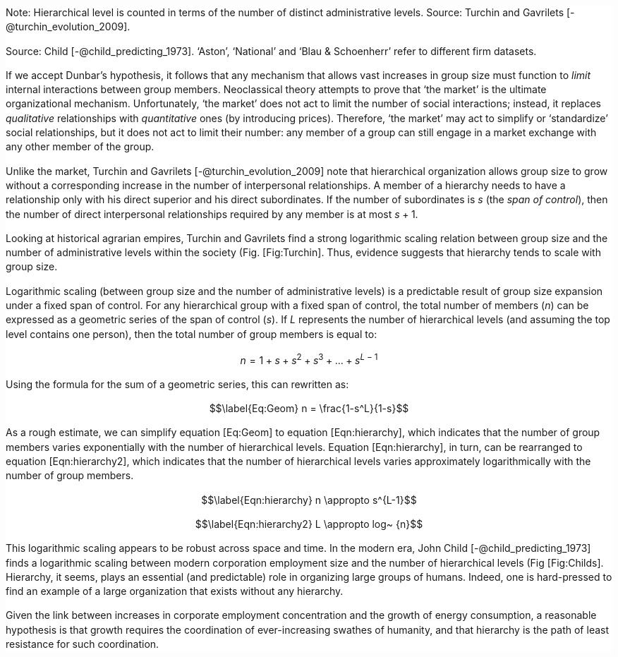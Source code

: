 Note: Hierarchical level is counted in terms of the number of distinct administrative levels. Source: Turchin and Gavrilets [-@turchin_evolution_2009].

Source: Child [-@child_predicting_1973]. ‘Aston’, ‘National’ and ‘Blau & Schoenherr’ refer to different firm datasets.

If we accept Dunbar’s hypothesis, it follows that any mechanism that allows vast increases in group size must function to *limit* internal interactions between group members. Neoclassical theory attempts to prove that ‘the market’ is the ultimate organizational mechanism. Unfortunately, ‘the market’ does not act to limit the number of social interactions; instead, it replaces *qualitative* relationships with *quantitative* ones (by introducing prices). Therefore, ‘the market’ may act to simplify or ‘standardize’ social relationships, but it does not act to limit their number: any member of a group can still engage in a market exchange with any other member of the group.

Unlike the market, Turchin and Gavrilets [-@turchin_evolution_2009] note that hierarchical organization allows group size to grow without a corresponding increase in the number of interpersonal relationships. A member of a hierarchy needs to have a relationship only with his direct superior and his direct subordinates. If the number of subordinates is $s$ (the *span of control*), then the number of direct interpersonal relationships required by any member is at most $s+1$.

Looking at historical agrarian empires, Turchin and Gavrilets find a strong logarithmic scaling relation between group size and the number of administrative levels within the society (Fig. \[Fig:Turchin\]. Thus, evidence suggests that hierarchy tends to scale with group size.

Logarithmic scaling (between group size and the number of administrative levels) is a predictable result of group size expansion under a fixed span of control. For any hierarchical group with a fixed span of control, the total number of members ($n$) can be expressed as a geometric series of the span of control ($s$). If $L$ represents the number of hierarchical levels (and assuming the top level contains one person), then the total number of group members is equal to:

$$n = 1 +s+ s^2+s^3 + ... + s^{L-1}$$

Using the formula for the sum of a geometric series, this can rewritten as:

$$\label{Eq:Geom}
n = \frac{1-s^L}{1-s}$$

As a rough estimate, we can simplify equation \[Eq:Geom\] to equation \[Eqn:hierarchy\], which indicates that the number of group members varies exponentially with the number of hierarchical levels. Equation \[Eqn:hierarchy\], in turn, can be rearranged to equation \[Eqn:hierarchy2\], which indicates that the number of hierarchical levels varies approximately logarithmically with the number of group members.

$$\label{Eqn:hierarchy}
n \appropto s^{L-1}$$

$$\label{Eqn:hierarchy2}
L \appropto log~ {n}$$

This logarithmic scaling appears to be robust across space and time. In the modern era, John Child [-@child_predicting_1973] finds a logarithmic scaling between modern corporation employment size and the number of hierarchical levels (Fig \[Fig:Childs\]. Hierarchy, it seems, plays an essential (and predictable) role in organizing large groups of humans. Indeed, one is hard-pressed to find an example of a large organization that exists without any hierarchy.

Given the link between increases in corporate employment concentration and the growth of energy consumption, a reasonable hypothesis is that growth requires the coordination of ever-increasing swathes of humanity, and that hierarchy is the path of least resistance for such coordination.


  [wardsauto.com/public-data]: wardsauto.com/public-data
  [jeremyreimer.com]: jeremyreimer.com
  [1.12]: http://www.bea.gov/iTable/iTable.cfm?ReqID=9&step=1#reqid=9&step=3&isuri=1&903=53
[^1]: In many ways the ''technical progress'' term is a fudge-factor that adjusts for the empirical inaccuracy  of the Solow-Swan model. Without this term, the Solow-Swan model fails to explain a large portion of historical growth (\cite{ayres_economic_2009}).
[^2]: For a small sample of the literature critiquing production functions, see \cite{felipe_aggregation_2003,felipe_why_2001,fisher_existence_1969,robinson_production_1953,shaikh_laws_1974,shaikh_nonlinear_2005}.
[^3]: As used by Wicksteed, Euler's Theorem states that if $Y=f(a,b,c, ...) $ is a production function with factors of production $a,b,c,...$ that exhibits constant returns to scale, then $Y= a \frac{\partial Y}{\partial a } + b \frac{\partial Y}{\partial b }+c \frac{\partial Y}{\partial c } +...   $. That is, ouput $Y$ is guaranteed to be the sum of  the quantity of each factor times its marginal productivity.
[^4]: This is known as the first fundamental theorem of welfare economics: under conditions of perfect competition, market equilibrium is \textit{Pareto-efficient}. It is impossible to make any one individual better off without making at least one individual worse off.
[^5]: One might protest that the reverse may actually be true -- that each additional unit of production will cost less. While this may be true in reality, as Harold Lydall notes, ''neoclassical theory is built on the ... assumption of absence of economies of scale'' (\cite*{lydall_theory_1971} p. 91).
[^6]: There is no such objective way to decide the 'correctness' of prices (\cite{cochrane_castoriadis_2011}). Appeals to the contrary always imply an \emph{additional} unit used to \emph{explain} prices. For Marxists, this is a commodity's socially-necessary, abstract labor content. For neoclassicists, it reduces to the marginal utility derived from a commodity. In both cases, the argument for a ''correct'' price rests upon its correlation with a hidden quantity which (conveniently) cannot ever be measured. A more logically sound way to think about prices is that they are always 'correct', 	 \emph{by definition}.
[^7]: The US Bureau of Economic Analysis (BEA) is aware of this problem. Its response has been to concede that the choice of base year is subjective. However, rather than conclude that this invalidates real GDP  (as I have), the BEA has adopted a new method, called 'chain-weighting', that uses a moving average for all base years (\cite{steindel_chain-weighting:_1995}). While this might seem reasonable, it is similar to measuring your height in both meters and feet and then \emph{averaging} the data to arrive at your 'true' height. The result is meaningless.
[^8]: For an in-depth critique of hedonic quality adjustment and revealed preference theory, see Nitzan (\cite*{nitzan_inflation_1992} and Wong (\cite*{wong_foundations_1978}), respectively.
[^9]: Depending on how they are categorized, the basic primary energy forms are: fossil fuel, nuclear, hydro-electric, wind, solar, and biomass.
[^10]: Ayres \& Warr create 5 categories of useful work: Electricity, Heat (low, mid, high), Mechanical Drive, Light, Muscle Work.
[^11]: For empirical evidence linking union membership to labor's share of national income, see Brennan (\cite*{brennan_shrinking_2012}).
[^12]: Technically, proprietor income also includes partnerships. Proprietorship is effectively a category for all business activity that is \textit{not} incorporated.
[^13]: The rent category is further complicated by the accepted practice of treating home ownership as a \emph{business} activity. Thus, the Bureau of Economic Analysis calculates an \emph{imputed} rent for all owner-occupied buildings. To whom this rent is actually paid remains unclear.
[^14]: Corporate tax rate is calculated by dividing total before tax profit by total tax collected, using BEA Table 1.12. Income tax rate is from IRS \href{http://www.irs.gov/file_source/pub/irs-soi/histab23.xls}{Table 23}, U.S. Individual Income Tax: Personal Exemptions.
[^15]: Marx referred to interest-bearing capital as 'usurer's capital'  (\cite*{marx_capital_1894}, Ch. 36).
[^16]: It is highly likely that causation goes both ways (i.e.\ that the growth of energy consumption is also necessary for  the expansion of large, hierarchical organizations). I leave investigation of this circularity for a future date.
[^17]: Nitzan and Bichler (\cite*{nitzan_capital_2009}) trace the term \emph{invest} to feudal power relations:  ''The symbolic ceremony of transferring property rights from the lord to the vassal was known as \textit{investiture}'' (p. 227). They also note that the first corporations, or 'investment brotherhoods', were known as \textit{commenda}  (p. 250).